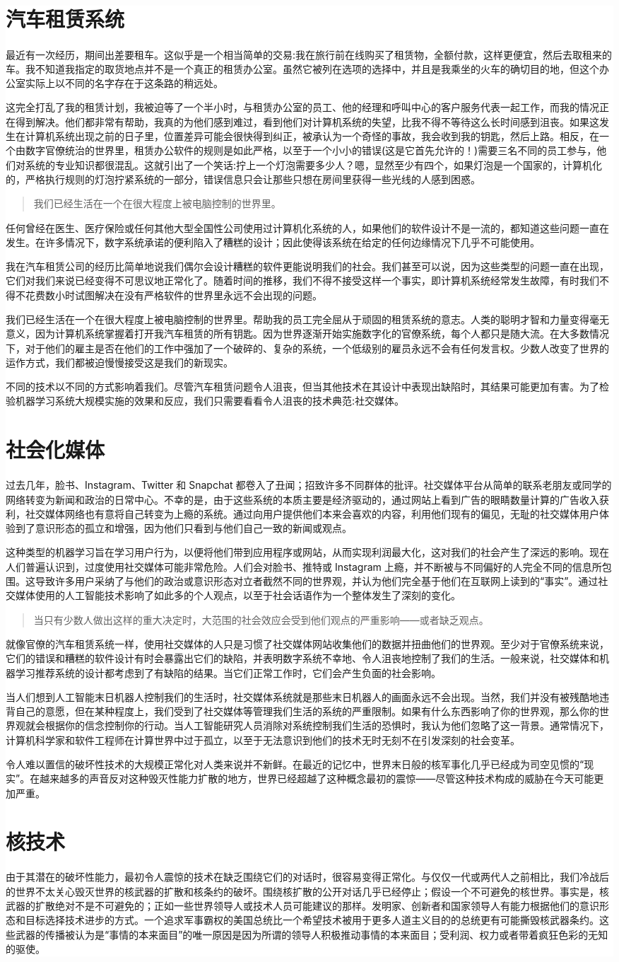 # 汽车租赁系统

最近有一次经历，期间出差要租车。这似乎是一个相当简单的交易:我在旅行前在线购买了租赁物，全额付款，这样更便宜，然后去取租来的车。我不知道我指定的取货地点并不是一个真正的租赁办公室。虽然它被列在选项的选择中，并且是我乘坐的火车的确切目的地，但这个办公室实际上以不同的名字存在于这条路的稍远处。

这完全打乱了我的租赁计划，我被迫等了一个半小时，与租赁办公室的员工、他的经理和呼叫中心的客户服务代表一起工作，而我的情况正在得到解决。他们都非常有帮助，我真的为他们感到难过，看到他们对计算机系统的失望，比我不得不等待这么长时间感到沮丧。如果这发生在计算机系统出现之前的日子里，位置差异可能会很快得到纠正，被承认为一个奇怪的事故，我会收到我的钥匙，然后上路。相反，在一个由数字官僚统治的世界里，租赁办公软件的规则是如此严格，以至于一个小小的错误(这是它首先允许的！)需要三名不同的员工参与，他们对系统的专业知识都很混乱。这就引出了一个笑话:拧上一个灯泡需要多少人？嗯，显然至少有四个，如果灯泡是一个国家的，计算机化的，严格执行规则的灯泡拧紧系统的一部分，错误信息只会让那些只想在房间里获得一些光线的人感到困惑。

> 我们已经生活在一个在很大程度上被电脑控制的世界里。

任何曾经在医生、医疗保险或任何其他大型全国性公司使用过计算机化系统的人，如果他们的软件设计不是一流的，都知道这些问题一直在发生。在许多情况下，数字系统承诺的便利陷入了糟糕的设计；因此使得该系统在给定的任何边缘情况下几乎不可能使用。

我在汽车租赁公司的经历比简单地说我们偶尔会设计糟糕的软件更能说明我们的社会。我们甚至可以说，因为这些类型的问题一直在出现，它们对我们来说已经变得不可思议地正常化了。随着时间的推移，我们不得不接受这样一个事实，即计算机系统经常发生故障，有时我们不得不花费数小时试图解决在没有严格软件的世界里永远不会出现的问题。

我们已经生活在一个在很大程度上被电脑控制的世界里。帮助我的员工完全屈从于顽固的租赁系统的意志。人类的聪明才智和力量变得毫无意义，因为计算机系统掌握着打开我汽车租赁的所有钥匙。因为世界逐渐开始实施数字化的官僚系统，每个人都只是随大流。在大多数情况下，对于他们的雇主是否在他们的工作中强加了一个破碎的、复杂的系统，一个低级别的雇员永远不会有任何发言权。少数人改变了世界的运作方式，我们都被迫慢慢接受这是我们的新现实。

不同的技术以不同的方式影响着我们。尽管汽车租赁问题令人沮丧，但当其他技术在其设计中表现出缺陷时，其结果可能更加有害。为了检验机器学习系统大规模实施的效果和反应，我们只需要看看令人沮丧的技术典范:社交媒体。

# 社会化媒体

过去几年，脸书、Instagram、Twitter 和 Snapchat 都卷入了丑闻；招致许多不同群体的批评。社交媒体平台从简单的联系老朋友或同学的网络转变为新闻和政治的日常中心。不幸的是，由于这些系统的本质主要是经济驱动的，通过网站上看到广告的眼睛数量计算的广告收入获利，社交媒体网络也有意将自己转变为上瘾的系统。通过向用户提供他们本来会喜欢的内容，利用他们现有的偏见，无耻的社交媒体用户体验到了意识形态的孤立和增强，因为他们只看到与他们自己一致的新闻或观点。

这种类型的机器学习旨在学习用户行为，以便将他们带到应用程序或网站，从而实现利润最大化，这对我们的社会产生了深远的影响。现在人们普遍认识到，过度使用社交媒体可能非常危险。人们会对脸书、推特或 Instagram 上瘾，并不断被与不同偏好的人完全不同的信息所包围。这导致许多用户采纳了与他们的政治或意识形态对立者截然不同的世界观，并认为他们完全基于他们在互联网上读到的“事实”。通过社交媒体使用的人工智能技术影响了如此多的个人观点，以至于社会话语作为一个整体发生了深刻的变化。

> 当只有少数人做出这样的重大决定时，大范围的社会效应会受到他们观点的严重影响——或者缺乏观点。

就像官僚的汽车租赁系统一样，使用社交媒体的人只是习惯了社交媒体网站收集他们的数据并扭曲他们的世界观。至少对于官僚系统来说，它们的错误和糟糕的软件设计有时会暴露出它们的缺陷，并表明数字系统不幸地、令人沮丧地控制了我们的生活。一般来说，社交媒体和机器学习推荐系统的设计都考虑到了有缺陷的结果。当它们正常工作时，它们会产生负面的社会影响。

当人们想到人工智能末日机器人控制我们的生活时，社交媒体系统就是那些末日机器人的画面永远不会出现。当然，我们并没有被残酷地违背自己的意愿，但在某种程度上，我们受到了社交媒体等管理我们生活的系统的严重限制。如果有什么东西影响了你的世界观，那么你的世界观就会根据你的信念控制你的行动。当人工智能研究人员消除对系统控制我们生活的恐惧时，我认为他们忽略了这一背景。通常情况下，计算机科学家和软件工程师在计算世界中过于孤立，以至于无法意识到他们的技术无时无刻不在引发深刻的社会变革。

令人难以置信的破坏性技术的大规模正常化对人类来说并不新鲜。在最近的记忆中，世界末日般的核军事化几乎已经成为司空见惯的“现实”。在越来越多的声音反对这种毁灭性能力扩散的地方，世界已经超越了这种概念最初的震惊——尽管这种技术构成的威胁在今天可能更加严重。

# 核技术

由于其潜在的破坏性能力，最初令人震惊的技术在缺乏围绕它们的对话时，很容易变得正常化。与仅仅一代或两代人之前相比，我们冷战后的世界不太关心毁灭世界的核武器的扩散和核条约的破坏。围绕核扩散的公开对话几乎已经停止；假设一个不可避免的核世界。事实是，核武器的扩散绝对不是不可避免的；正如一些世界领导人或技术人员可能建议的那样。发明家、创新者和国家领导人有能力根据他们的意识形态和目标选择技术进步的方式。一个追求军事霸权的美国总统比一个希望技术被用于更多人道主义目的的总统更有可能撕毁核武器条约。这些武器的传播被认为是“事情的本来面目”的唯一原因是因为所谓的领导人积极推动事情的本来面目；受利润、权力或者带着疯狂色彩的无知的驱使。
